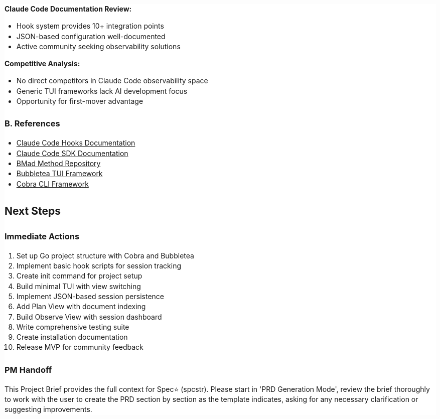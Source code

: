 **Claude Code Documentation Review:**
- Hook system provides 10+ integration points
- JSON-based configuration well-documented
- Active community seeking observability solutions

**Competitive Analysis:**
- No direct competitors in Claude Code observability space
- Generic TUI frameworks lack AI development focus
- Opportunity for first-mover advantage

### B. References

- [Claude Code Hooks Documentation](https://docs.anthropic.com/en/docs/claude-code/hooks)
- [Claude Code SDK Documentation](https://docs.anthropic.com/en/docs/claude-code/sdk)
- [BMad Method Repository](https://github.com/bmad-code-org/BMAD-METHOD)
- [Bubbletea TUI Framework](https://github.com/charmbracelet/bubbletea)
- [Cobra CLI Framework](https://github.com/spf13/cobra)

## Next Steps

### Immediate Actions
1. Set up Go project structure with Cobra and Bubbletea
2. Implement basic hook scripts for session tracking
3. Create init command for project setup
4. Build minimal TUI with view switching
5. Implement JSON-based session persistence
6. Add Plan View with document indexing
7. Build Observe View with session dashboard
8. Write comprehensive testing suite
9. Create installation documentation
10. Release MVP for community feedback

### PM Handoff

This Project Brief provides the full context for Spec⭐️ (spcstr). Please start in 'PRD Generation Mode', review the brief thoroughly to work with the user to create the PRD section by section as the template indicates, asking for any necessary clarification or suggesting improvements.